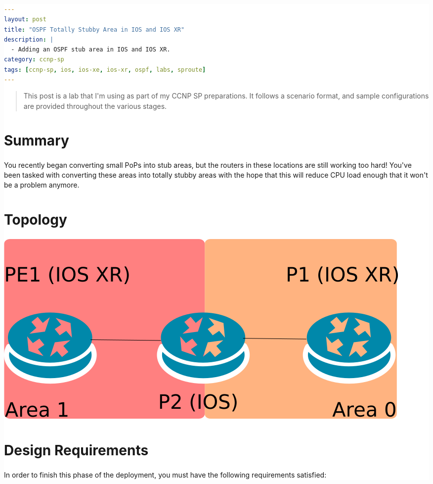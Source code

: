 ```yaml
---
layout: post
title: "OSPF Totally Stubby Area in IOS and IOS XR"
description: |
  - Adding an OSPF stub area in IOS and IOS XR.
category: ccnp-sp
tags: [ccnp-sp, ios, ios-xe, ios-xr, ospf, labs, sproute]
---
```


> This post is a lab that I'm using as part of my CCNP SP preparations.
> It follows a scenario format, and sample configurations are provided
> throughout the various stages.

# Summary

You recently began converting small PoPs into stub areas, but the
routers in these locations are still working too hard!  You've been
tasked with converting these areas into totally stubby areas with the
hope that this will reduce CPU load enough that it won't be a problem
anymore.

# Topology

![OSPF Stub Area Topology](/assets/img/ospf-abr-topology.png)

# Design Requirements

In order to finish this phase of the deployment, you must have the
following requirements satisfied:
